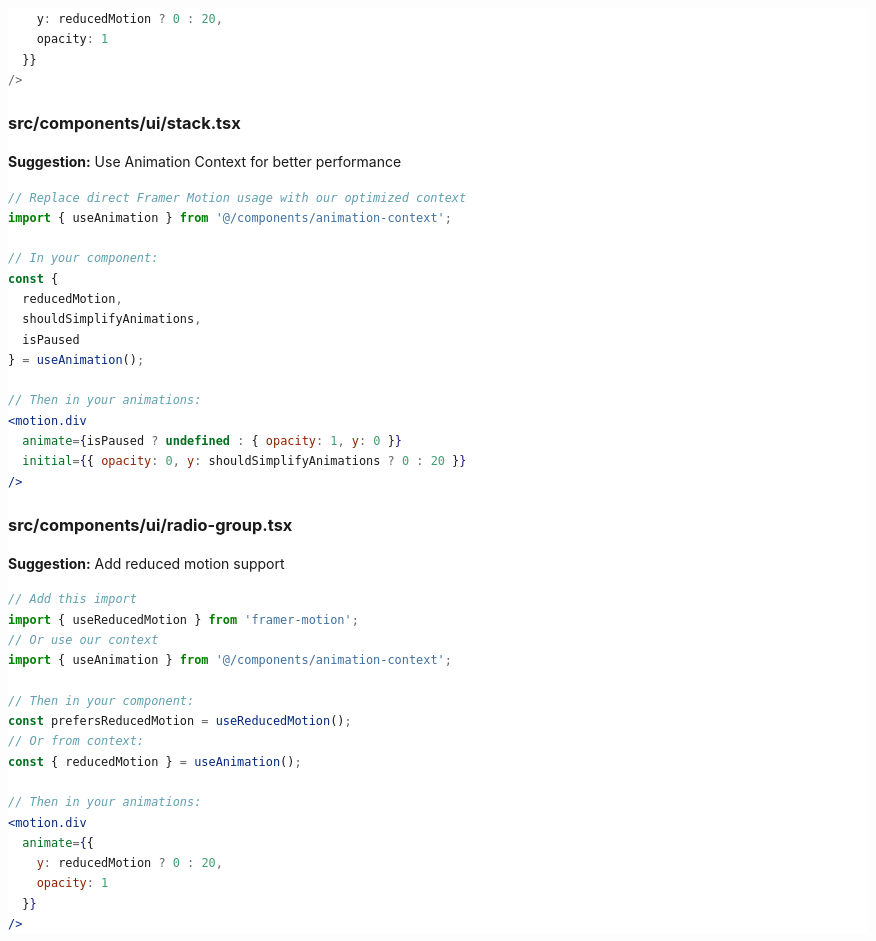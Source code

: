 ```jsx
    y: reducedMotion ? 0 : 20,
    opacity: 1 
  }}
/>
```


### src/components/ui/stack.tsx
**Suggestion:** Use Animation Context for better performance

```jsx
// Replace direct Framer Motion usage with our optimized context
import { useAnimation } from '@/components/animation-context';

// In your component:
const { 
  reducedMotion,
  shouldSimplifyAnimations,
  isPaused
} = useAnimation();

// Then in your animations:
<motion.div
  animate={isPaused ? undefined : { opacity: 1, y: 0 }}
  initial={{ opacity: 0, y: shouldSimplifyAnimations ? 0 : 20 }}
/>
```


### src/components/ui/radio-group.tsx
**Suggestion:** Add reduced motion support

```jsx
// Add this import
import { useReducedMotion } from 'framer-motion';
// Or use our context
import { useAnimation } from '@/components/animation-context';

// Then in your component:
const prefersReducedMotion = useReducedMotion();
// Or from context:
const { reducedMotion } = useAnimation();

// Then in your animations:
<motion.div
  animate={{ 
    y: reducedMotion ? 0 : 20,
    opacity: 1 
  }}
/>
```

